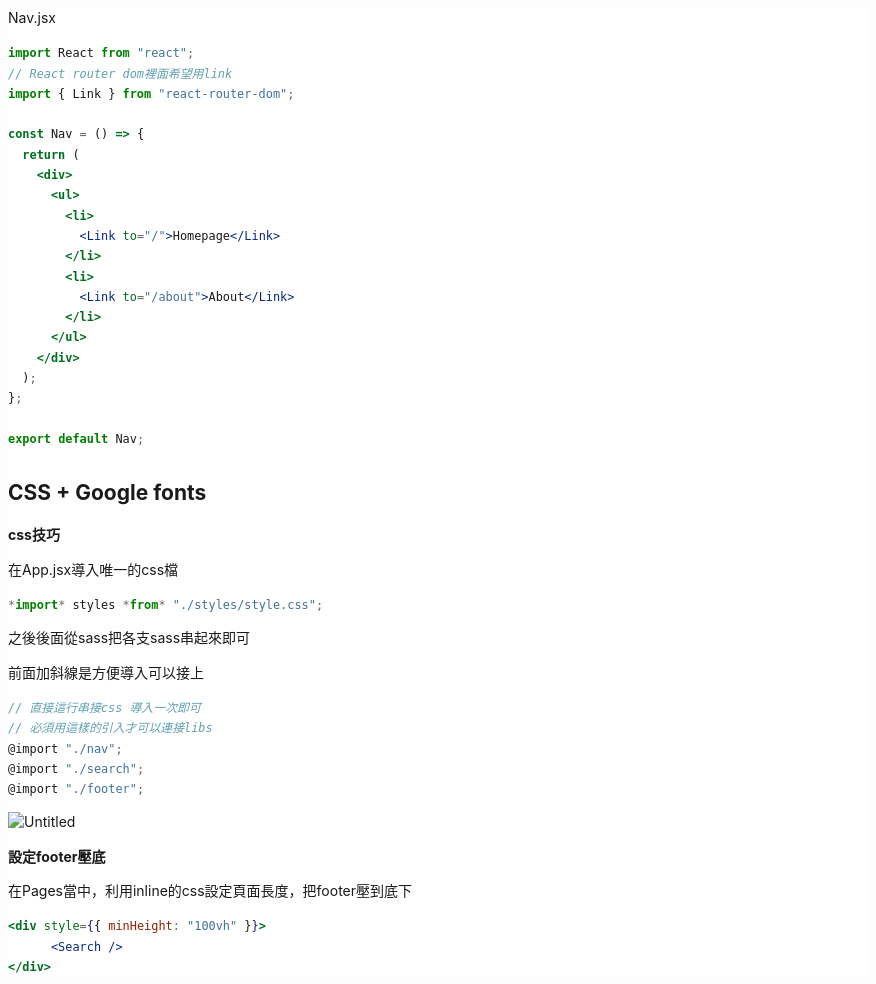 Nav.jsx

```jsx
import React from "react";
// React router dom裡面希望用link
import { Link } from "react-router-dom";

const Nav = () => {
  return (
    <div>
      <ul>
        <li>
          <Link to="/">Homepage</Link>
        </li>
        <li>
          <Link to="/about">About</Link>
        </li>
      </ul>
    </div>
  );
};

export default Nav;
```

## CSS + Google fonts

**css技巧**

在App.jsx導入唯一的css檔

```jsx
*import* styles *from* "./styles/style.css";
```

之後後面從sass把各支sass串起來即可

前面加斜線是方便導入可以接上

```jsx
// 直接這行串接css 導入一次即可
// 必須用這樣的引入才可以連接libs
@import "./nav";
@import "./search";
@import "./footer";
```

![Untitled](https://s3-us-west-2.amazonaws.com/secure.notion-static.com/432b441e-ecff-48c6-9b4e-027cb0d41894/Untitled.png)

**設定footer壓底**

在Pages當中，利用inline的css設定頁面長度，把footer壓到底下

```jsx
<div style={{ minHeight: "100vh" }}>
      <Search />
</div>
```
